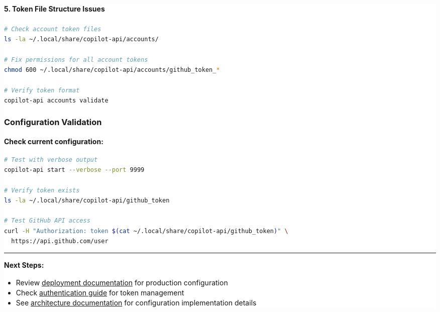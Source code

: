 #### 5. Token File Structure Issues
```bash
# Check account token files
ls -la ~/.local/share/copilot-api/accounts/

# Fix permissions for all account tokens
chmod 600 ~/.local/share/copilot-api/accounts/github_token_*

# Verify token format
copilot-api accounts validate
```

### Configuration Validation

**Check current configuration:**
```bash
# Test with verbose output
copilot-api start --verbose --port 9999

# Verify token exists
ls -la ~/.local/share/copilot-api/github_token

# Test GitHub API access
curl -H "Authorization: token $(cat ~/.local/share/copilot-api/github_token)" \
  https://api.github.com/user
```

---

**Next Steps:**
- Review [deployment documentation](deployment.md) for production configuration
- Check [authentication guide](auth.md) for token management
- See [architecture documentation](architecture.md) for configuration implementation details